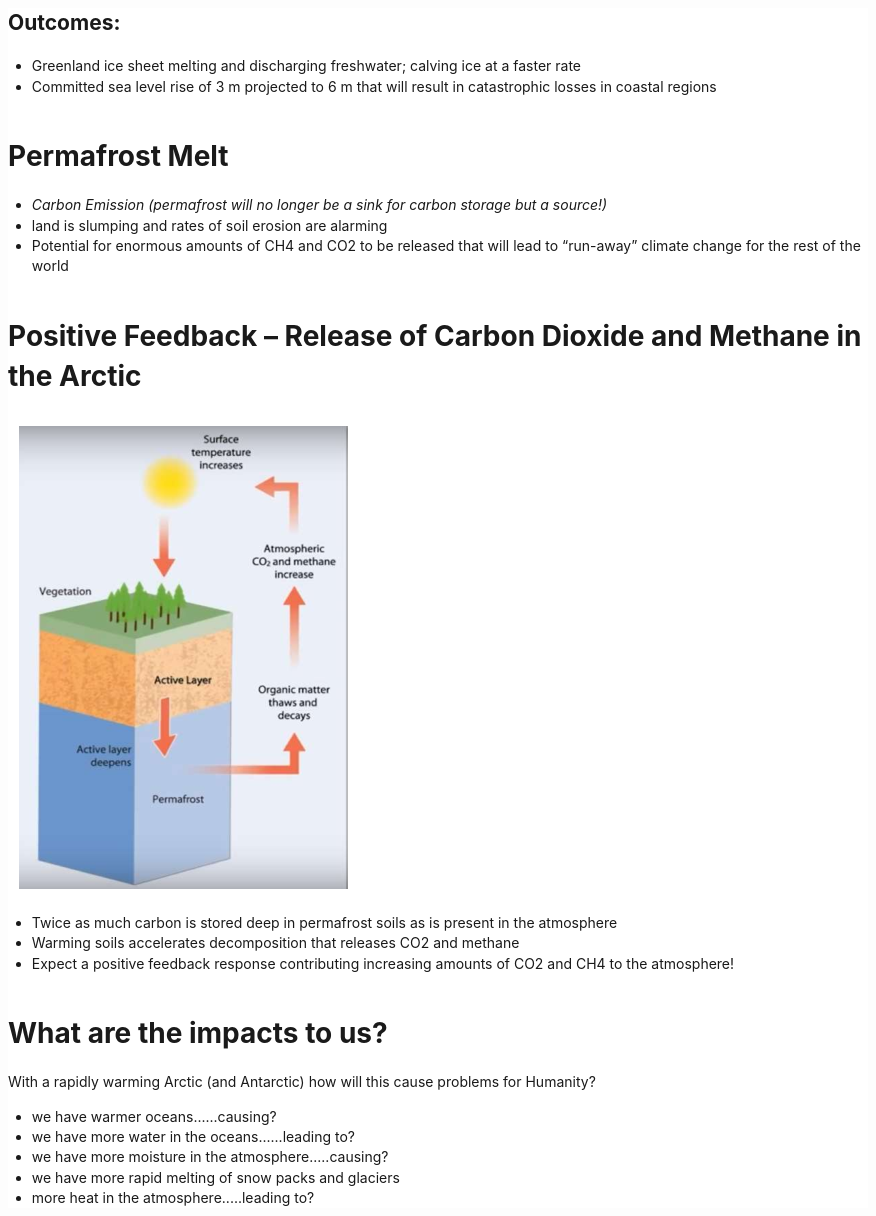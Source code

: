 ## Outcomes:
- Greenland ice sheet melting and discharging freshwater; calving ice at a faster rate
- Committed sea level rise of 3 m projected to 6 m that will result in catastrophic losses in coastal regions

# Permafrost Melt
- *Carbon Emission (permafrost will no longer be a sink for carbon storage but a source!)*
- land is slumping and rates of soil erosion are alarming
- Potential for enormous amounts of CH4 and CO2 to be released that will lead to “run-away” climate change for the rest of the world

# Positive Feedback – Release of Carbon Dioxide and Methane in the Arctic

![](../Images/Pasted%20image%2020240228121651.png)

- Twice as much carbon is stored deep in permafrost soils as is present in the atmosphere
- Warming soils accelerates decomposition that releases CO2 and methane
- Expect a positive feedback response contributing increasing amounts of CO2 and CH4 to the atmosphere!

# What are the impacts to us?
With a rapidly warming Arctic (and Antarctic) how will this
cause problems for Humanity?
- we have warmer oceans......causing?
- we have more water in the oceans......leading to?
- we have more moisture in the atmosphere.....causing?
- we have more rapid melting of snow packs and glaciers
- more heat in the atmosphere.....leading to?
